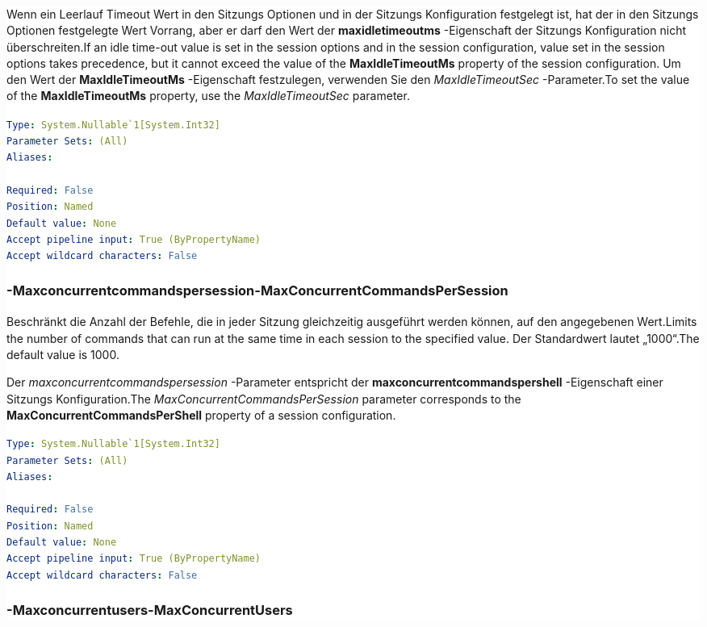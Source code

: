 <span data-ttu-id="bc8a3-143">Wenn ein Leerlauf Timeout Wert in den Sitzungs Optionen und in der Sitzungs Konfiguration festgelegt ist, hat der in den Sitzungs Optionen festgelegte Wert Vorrang, aber er darf den Wert der **maxidletimeoutms** -Eigenschaft der Sitzungs Konfiguration nicht überschreiten.</span><span class="sxs-lookup"><span data-stu-id="bc8a3-143">If an idle time-out value is set in the session options and in the session configuration, value set in the session options takes precedence, but it cannot exceed the value of the **MaxIdleTimeoutMs** property of the session configuration.</span></span>
<span data-ttu-id="bc8a3-144">Um den Wert der **MaxIdleTimeoutMs** -Eigenschaft festzulegen, verwenden Sie den *MaxIdleTimeoutSec* -Parameter.</span><span class="sxs-lookup"><span data-stu-id="bc8a3-144">To set the value of the **MaxIdleTimeoutMs** property, use the *MaxIdleTimeoutSec* parameter.</span></span>

```yaml
Type: System.Nullable`1[System.Int32]
Parameter Sets: (All)
Aliases:

Required: False
Position: Named
Default value: None
Accept pipeline input: True (ByPropertyName)
Accept wildcard characters: False
```

### <span data-ttu-id="bc8a3-145">-Maxconcurrentcommandspersession</span><span class="sxs-lookup"><span data-stu-id="bc8a3-145">-MaxConcurrentCommandsPerSession</span></span>

<span data-ttu-id="bc8a3-146">Beschränkt die Anzahl der Befehle, die in jeder Sitzung gleichzeitig ausgeführt werden können, auf den angegebenen Wert.</span><span class="sxs-lookup"><span data-stu-id="bc8a3-146">Limits the number of commands that can run at the same time in each session to the specified value.</span></span>
<span data-ttu-id="bc8a3-147">Der Standardwert lautet „1000“.</span><span class="sxs-lookup"><span data-stu-id="bc8a3-147">The default value is 1000.</span></span>

<span data-ttu-id="bc8a3-148">Der *maxconcurrentcommandspersession* -Parameter entspricht der **maxconcurrentcommandspershell** -Eigenschaft einer Sitzungs Konfiguration.</span><span class="sxs-lookup"><span data-stu-id="bc8a3-148">The *MaxConcurrentCommandsPerSession* parameter corresponds to the **MaxConcurrentCommandsPerShell** property of a session configuration.</span></span>

```yaml
Type: System.Nullable`1[System.Int32]
Parameter Sets: (All)
Aliases:

Required: False
Position: Named
Default value: None
Accept pipeline input: True (ByPropertyName)
Accept wildcard characters: False
```

### <span data-ttu-id="bc8a3-149">-Maxconcurrentusers</span><span class="sxs-lookup"><span data-stu-id="bc8a3-149">-MaxConcurrentUsers</span></span>
